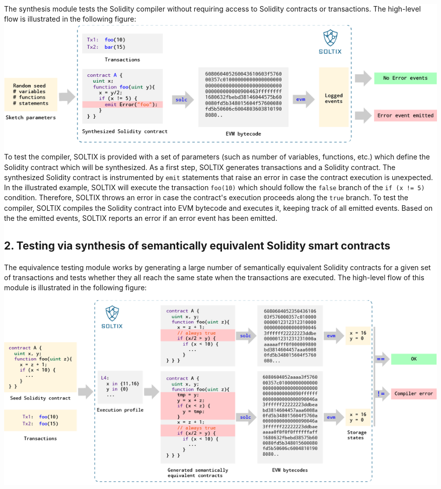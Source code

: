 The synthesis module tests the Solidity compiler without requiring access to Solidity contracts or transactions. 
The high-level flow is illustrated in the following figure:
<img src="/img/synthesis-testing.png">

To test the compiler, SOLTIX is provided with a set of parameters (such as number of variables, functions, etc.) which 
define the Solidity contract which will be synthesized. As a first step, SOLTIX generates transactions and a Solidity contract.
The synthesized Solidity contract is instrumented by `emit` statements that raise an error in case the contract execution
is unexpected. In the illustrated example, SOLTIX will execute the transaction `foo(10)` which should follow the `false`
branch of the `if (x != 5)` condition. Therefore, SOLTIX throws an error in case the contract's execution proceeds along the
`true` branch. To test the compiler, SOLTIX compiles the Solidity contract into EVM bytecode and executes it, keeping track
of all emitted events. Based on the the emitted events, SOLTIX reports an error if an error event has been emitted.

 
## 2. Testing via synthesis of semantically equivalent Solidity smart contracts

The equivalence testing module works by generating a large number of semantically equivalent Solidity contracts for a given
set of transactions and tests whether they all reach the same state when the transactions are executed. The high-level flow
of this module is illustrated in the following figure:

<img src="/img/equivalence-testing.png">
